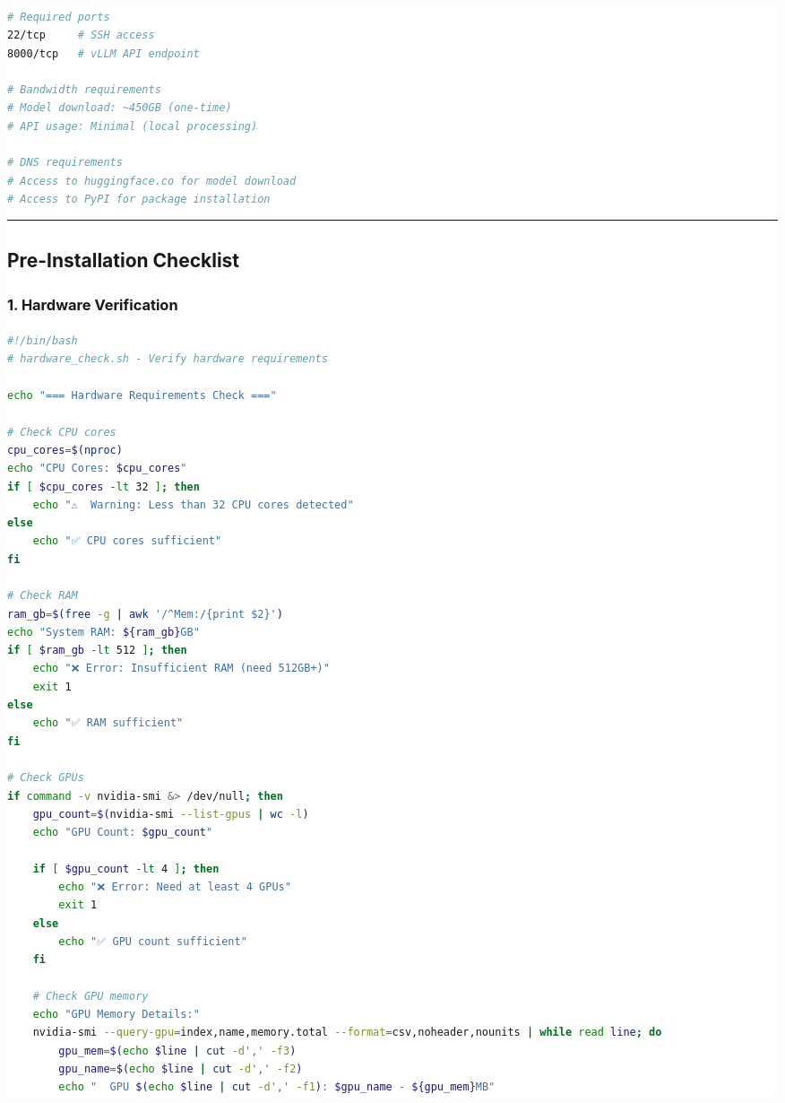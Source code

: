 ```bash
# Required ports
22/tcp     # SSH access
8000/tcp   # vLLM API endpoint

# Bandwidth requirements
# Model download: ~450GB (one-time)
# API usage: Minimal (local processing)

# DNS requirements
# Access to huggingface.co for model download
# Access to PyPI for package installation
```

---

## Pre-Installation Checklist

### 1. Hardware Verification

```bash
#!/bin/bash
# hardware_check.sh - Verify hardware requirements

echo "=== Hardware Requirements Check ==="

# Check CPU cores
cpu_cores=$(nproc)
echo "CPU Cores: $cpu_cores"
if [ $cpu_cores -lt 32 ]; then
    echo "⚠️  Warning: Less than 32 CPU cores detected"
else
    echo "✅ CPU cores sufficient"
fi

# Check RAM
ram_gb=$(free -g | awk '/^Mem:/{print $2}')
echo "System RAM: ${ram_gb}GB"
if [ $ram_gb -lt 512 ]; then
    echo "❌ Error: Insufficient RAM (need 512GB+)"
    exit 1
else
    echo "✅ RAM sufficient"
fi

# Check GPUs
if command -v nvidia-smi &> /dev/null; then
    gpu_count=$(nvidia-smi --list-gpus | wc -l)
    echo "GPU Count: $gpu_count"
    
    if [ $gpu_count -lt 4 ]; then
        echo "❌ Error: Need at least 4 GPUs"
        exit 1
    else
        echo "✅ GPU count sufficient"
    fi
    
    # Check GPU memory
    echo "GPU Memory Details:"
    nvidia-smi --query-gpu=index,name,memory.total --format=csv,noheader,nounits | while read line; do
        gpu_mem=$(echo $line | cut -d',' -f3)
        gpu_name=$(echo $line | cut -d',' -f2)
        echo "  GPU $(echo $line | cut -d',' -f1): $gpu_name - ${gpu_mem}MB"
```